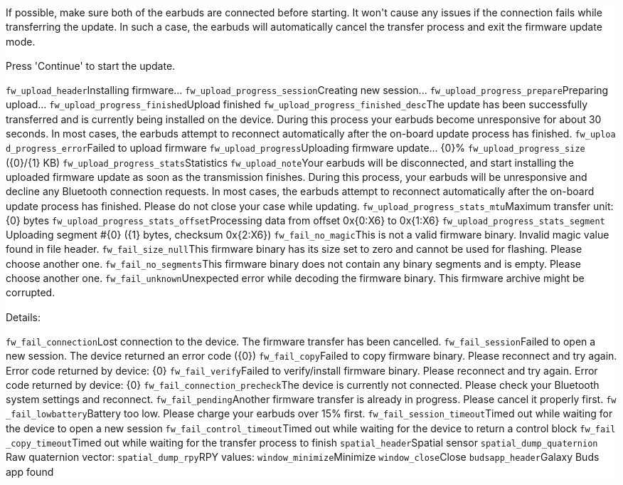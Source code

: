 If possible, make sure both of the earbuds are connected before starting. It won't cause any issues if the connection fails while transferring the update. In such a case, the earbuds will automatically cancel the transfer process and exit the firmware update mode.

Press 'Continue' to start the update.</td></tr>
<tr><td><code>fw_upload_header</code></td><td>Installing firmware...</td></tr>
<tr><td><code>fw_upload_progress_session</code></td><td>Creating new session...</td></tr>
<tr><td><code>fw_upload_progress_prepare</code></td><td>Preparing upload...</td></tr>
<tr><td><code>fw_upload_progress_finished</code></td><td>Upload finished</td></tr>
<tr><td><code>fw_upload_progress_finished_desc</code></td><td>The update has been successfully transferred and is currently being installed on the device. During this process your earbuds become unresponsive for about 30 seconds. In most cases, the earbuds attempt to reconnect automatically after the on-board update process has finished.</td></tr>
<tr><td><code>fw_upload_progress_error</code></td><td>Failed to upload firmware</td></tr>
<tr><td><code>fw_upload_progress</code></td><td>Uploading firmware update... {0}%</td></tr>
<tr><td><code>fw_upload_progress_size</code></td><td>({0}/{1} KB)</td></tr>
<tr><td><code>fw_upload_progress_stats</code></td><td>Statistics</td></tr>
<tr><td><code>fw_upload_note</code></td><td>Your earbuds will be disconnected, and start installing the uploaded firmware update as soon as the transmission finishes. During this process, your earbuds will be unresponsive and decline any Bluetooth connection requests. In most cases, the earbuds attempt to reconnect automatically after the on-board update process has finished. Please do not close your case while updating.</td></tr>
<tr><td><code>fw_upload_progress_stats_mtu</code></td><td>Maximum transfer unit: {0} bytes</td></tr>
<tr><td><code>fw_upload_progress_stats_offset</code></td><td>Processing data from offset 0x{0:X6} to 0x{1:X6}</td></tr>
<tr><td><code>fw_upload_progress_stats_segment</code></td><td>Uploading segment #{0} ({1} bytes, checksum 0x{2:X6})</td></tr>
<tr><td><code>fw_fail_no_magic</code></td><td>This is not a valid firmware binary. Invalid magic value found in file header.</td></tr>
<tr><td><code>fw_fail_size_null</code></td><td>This firmware binary has its size set to zero and cannot be used for flashing. Please choose another one.</td></tr>
<tr><td><code>fw_fail_no_segments</code></td><td>This firmware binary does not contain any binary segments and is empty. Please choose another one.</td></tr>
<tr><td><code>fw_fail_unknown</code></td><td>Unexpected error while decoding the firmware binary. This firmware archive might be corrupted.

Details:</td></tr>
<tr><td><code>fw_fail_connection</code></td><td>Lost connection to the device. The firmware transfer has been cancelled.</td></tr>
<tr><td><code>fw_fail_session</code></td><td>Failed to open a new session. The device returned an error code ({0})</td></tr>
<tr><td><code>fw_fail_copy</code></td><td>Failed to copy firmware binary. Please reconnect and try again. Error code returned by device: {0}</td></tr>
<tr><td><code>fw_fail_verify</code></td><td>Failed to verify/install firmware binary. Please reconnect and try again. Error code returned by device: {0}</td></tr>
<tr><td><code>fw_fail_connection_precheck</code></td><td>The device is currently not connected. Please check your Bluetooth system settings and reconnect.</td></tr>
<tr><td><code>fw_fail_pending</code></td><td>Another firmware transfer is already in progress. Please cancel it properly first.</td></tr>
<tr><td><code>fw_fail_lowbattery</code></td><td>Battery too low. Please charge your earbuds over 15% first.</td></tr>
<tr><td><code>fw_fail_session_timeout</code></td><td>Timed out while waiting for the device to open a new session</td></tr>
<tr><td><code>fw_fail_control_timeout</code></td><td>Timed out while waiting for the device to return a control block</td></tr>
<tr><td><code>fw_fail_copy_timeout</code></td><td>Timed out while waiting for the transfer process to finish</td></tr>
<tr><td><code>spatial_header</code></td><td>Spatial sensor</td></tr>
<tr><td><code>spatial_dump_quaternion</code></td><td>Raw quaternion vector:</td></tr>
<tr><td><code>spatial_dump_rpy</code></td><td>RPY values:</td></tr>
<tr><td><code>window_minimize</code></td><td>Minimize</td></tr>
<tr><td><code>window_close</code></td><td>Close</td></tr>
<tr><td><code>budsapp_header</code></td><td>Galaxy Buds app found</td></tr>